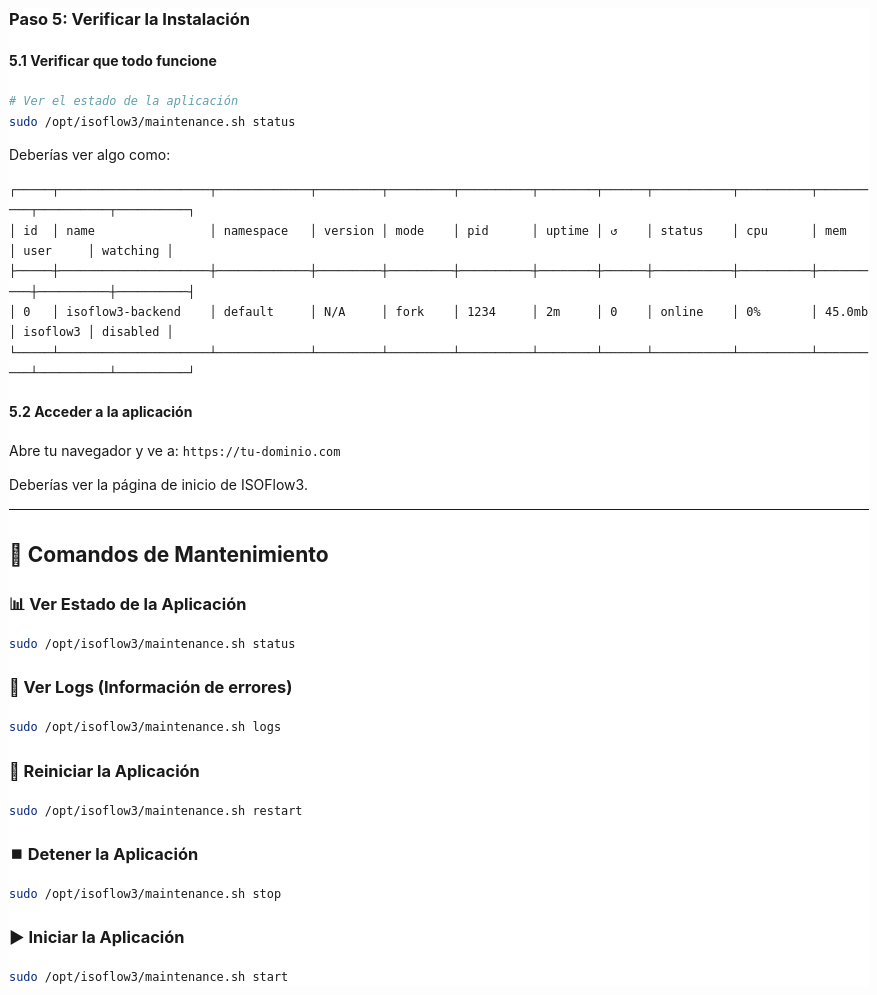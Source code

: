 ### **Paso 5: Verificar la Instalación**

#### **5.1 Verificar que todo funcione**
```bash
# Ver el estado de la aplicación
sudo /opt/isoflow3/maintenance.sh status
```

Deberías ver algo como:
```
┌─────┬─────────────────────┬─────────────┬─────────┬─────────┬──────────┬────────┬──────┬───────────┬──────────┬──────────┬──────────┬──────────┐
│ id  │ name                │ namespace   │ version │ mode    │ pid      │ uptime │ ↺    │ status    │ cpu      │ mem      │ user     │ watching │
├─────┼─────────────────────┼─────────────┼─────────┼─────────┼──────────┼────────┼──────┼───────────┼──────────┼──────────┼──────────┼──────────┤
│ 0   │ isoflow3-backend    │ default     │ N/A     │ fork    │ 1234     │ 2m     │ 0    │ online    │ 0%       │ 45.0mb   │ isoflow3 │ disabled │
└─────┴─────────────────────┴─────────────┴─────────┴─────────┴──────────┴────────┴──────┴───────────┴──────────┴──────────┴──────────┴──────────┘
```

#### **5.2 Acceder a la aplicación**
Abre tu navegador y ve a: `https://tu-dominio.com`

Deberías ver la página de inicio de ISOFlow3.

---

## 🔧 Comandos de Mantenimiento

### **📊 Ver Estado de la Aplicación**
```bash
sudo /opt/isoflow3/maintenance.sh status
```

### **📝 Ver Logs (Información de errores)**
```bash
sudo /opt/isoflow3/maintenance.sh logs
```

### **🔄 Reiniciar la Aplicación**
```bash
sudo /opt/isoflow3/maintenance.sh restart
```

### **⏹️ Detener la Aplicación**
```bash
sudo /opt/isoflow3/maintenance.sh stop
```

### **▶️ Iniciar la Aplicación**
```bash
sudo /opt/isoflow3/maintenance.sh start
```
